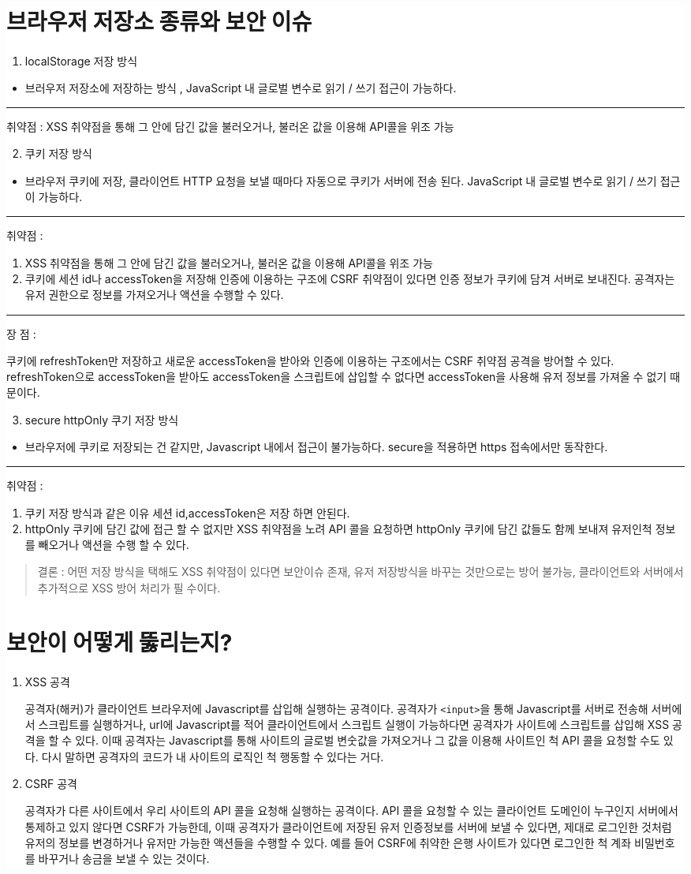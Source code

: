 # 브라우저 저장소 종류와 보안 이슈

1. localStorage 저장 방식
- 브러우저 저장소에 저장하는 방식 , JavaScript 내 글로벌 변수로 읽기 / 쓰기 접근이 가능하다.

---

   취약점 : XSS 취약점을 통해 그 안에 담긴 값을 불러오거나, 불러온 값을 이용해 API콜을 위조 가능

2. 쿠키 저장 방식

- 브라우저 쿠키에 저장, 클라이언트 HTTP 요청을 보낼 때마다 자동으로 쿠키가 서버에 전송 된다. JavaScript 내 글로벌 변수로 읽기 / 쓰기 접근이 가능하다.

---

  취약점 : 

1. XSS 취약점을 통해 그 안에 담긴 값을 불러오거나, 불러온 값을 이용해 API콜을 위조 가능
2. 쿠키에 세션 id나 accessToken을 저장해 인증에 이용하는 구조에 CSRF 취약점이 있다면 인증 정보가 쿠키에 담겨 서버로 보내진다. 공격자는 유저 권한으로 정보를 가져오거나 액션을 수행할 수 있다.

---

   장 점 : 

쿠키에 refreshToken만 저장하고 새로운 accessToken을 받아와 인증에 이용하는 구조에서는 CSRF 취약점 공격을 방어할 수 있다. refreshToken으로 accessToken을 받아도 accessToken을 스크립트에 삽입할 수 없다면 accessToken을 사용해 유저 정보를 가져올 수 없기 때문이다.

3. secure httpOnly 쿠기 저장 방식

- 브라우저에 쿠키로 저장되는 건 같지만, Javascript 내에서 접근이 불가능하다. secure을 적용하면 https 접속에서만 동작한다.

---

취약점 :

1. 쿠키 저장 방식과 같은 이유 세션 id,accessToken은 저장 하면 안된다.
2. httpOnly 쿠키에 담긴 값에 접근 할 수 없지만 XSS 취약점을 노려 API 콜을 요청하면 httpOnly 쿠키에 담긴 값들도 함께 보내져 유저인척 정보를 빼오거나 액션을 수행 할 수 있다.

> 결론 : 어떤 저장 방식을 택해도 XSS 취약점이 있다면 보안이슈 존재, 유저 저장방식을 바꾸는 것만으로는 방어 불가능, 클라이언트와 서버에서 추가적으로 XSS 방어 처리가 필 수이다.

# 보안이 어떻게 뚫리는지?

1. XSS 공격

    공격자(해커)가 클라이언트 브라우저에 Javascript를 삽입해 실행하는 공격이다. 공격자가 `<input>`을 통해 Javascript를 서버로 전송해 서버에서 스크립트를 실행하거나, url에 Javascript를 적어 클라이언트에서 스크립트 실행이 가능하다면 공격자가 사이트에 스크립트를 삽입해 XSS 공격을 할 수 있다. 이때 공격자는 Javascript를 통해 사이트의 글로벌 변숫값을 가져오거나 그 값을 이용해 사이트인 척 API 콜을 요청할 수도 있다. 다시 말하면 공격자의 코드가 내 사이트의 로직인 척 행동할 수 있다는 거다.

2. CSRF 공격

    공격자가 다른 사이트에서 우리 사이트의 API 콜을 요청해 실행하는 공격이다. API 콜을 요청할 수 있는 클라이언트 도메인이 누구인지 서버에서 통제하고 있지 않다면 CSRF가 가능한데, 이때 공격자가 클라이언트에 저장된 유저 인증정보를 서버에 보낼 수 있다면, 제대로 로그인한 것처럼 유저의 정보를 변경하거나 유저만 가능한 액션들을 수행할 수 있다. 예를 들어 CSRF에 취약한 은행 사이트가 있다면 로그인한 척 계좌 비밀번호를 바꾸거나 송금을 보낼 수 있는 것이다.
